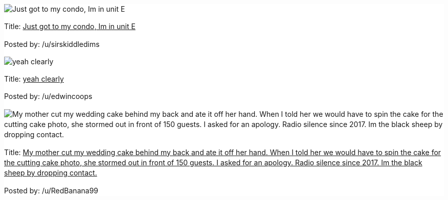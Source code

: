 <div class="card">
  <div class="card-image">
    <img class="post-img" src="https://i.redd.it/e54puf74cob81.jpg" alt="Just got to my condo, Im in unit E" title="Just got to my condo, Im in unit E" />
  </div>
  <div class="card-content">
    <div class="media">
      <div class="media-content">
        <p class="title is-4">
           Title: <a href="https://www.reddit.com/r/CrappyDesign/comments/s3vdh3/just_got_to_my_condo_im_in_unit_e/">Just got to my condo, Im in unit E</a>
        </p>
        <p class="subtitle is-4">Posted by: /u/sirskiddledims</p>
      </div>
    </div>
  </div>
</div>

<div class="card">
  <div class="card-image">
    <img class="post-img" src="https://i.redd.it/16plmvj3h9c81.jpg" alt="yeah clearly" title="yeah clearly" />
  </div>
  <div class="card-content">
    <div class="media">
      <div class="media-content">
        <p class="title is-4">
           Title: <a href="https://www.reddit.com/r/Funnypics/comments/s65rak/yeah_clearly/">yeah clearly</a>
        </p>
        <p class="subtitle is-4">Posted by: /u/edwincoops</p>
      </div>
    </div>
  </div>
</div>

<div class="card">
  <div class="card-image">
    <img class="post-img" src="https://i.redd.it/otushhrumsc81.jpg" alt="My mother cut my wedding cake behind my back and ate it off her hand. When I told her we would have to spin the cake for the cutting cake photo, she stormed out in front of 150 guests. I asked for an apology. Radio silence since 2017. Im the black sheep by dropping contact." title="My mother cut my wedding cake behind my back and ate it off her hand. When I told her we would have to spin the cake for the cutting cake photo, she stormed out in front of 150 guests. I asked for an apology. Radio silence since 2017. Im the black sheep by dropping contact." />
  </div>
  <div class="card-content">
    <div class="media">
      <div class="media-content">
        <p class="title is-4">
           Title: <a href="https://www.reddit.com/r/AdviceAnimals/comments/s8d5nw/my_mother_cut_my_wedding_cake_behind_my_back_and/">My mother cut my wedding cake behind my back and ate it off her hand. When I told her we would have to spin the cake for the cutting cake photo, she stormed out in front of 150 guests. I asked for an apology. Radio silence since 2017. Im the black sheep by dropping contact.</a>
        </p>
        <p class="subtitle is-4">Posted by: /u/RedBanana99</p>
      </div>
    </div>
  </div>
</div>
